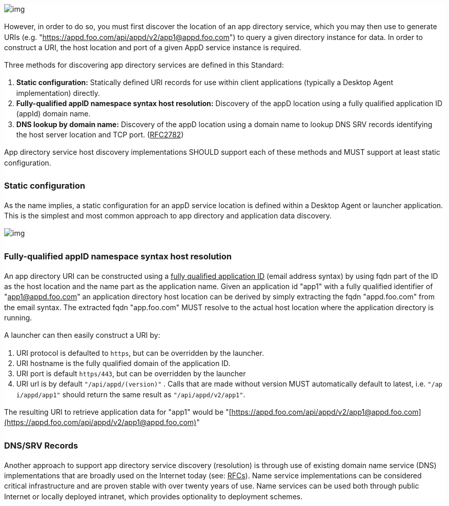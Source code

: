 ![img](assets/appd_service_distribution.png)

However, in order to do so, you must first discover the location of an app directory service, which you may then use to generate URIs  (e.g. "https://appd.foo.com/api/appd/v2/app1@appd.foo.com") to query a given directory instance for data. In order to construct a URI, the host location and port of a given AppD service instance is required.

Three methods for discovering app directory services are defined in this Standard:

  1. **Static configuration:** Statically defined URI records for use within client applications (typically a Desktop Agent implementation) directly.
  2. **Fully-qualified appID namespace syntax host resolution:** Discovery of the appD location using a fully qualified application ID (appId) domain name.  
  3. **DNS lookup by domain name:** Discovery of the appD location using a domain name to lookup DNS SRV records identifying the host server location and TCP port. ([RFC2782](https://tools.ietf.org/html/rfc2782))

App directory service host discovery implementations SHOULD support each of these methods and MUST support at least static configuration.

### Static configuration

As the name implies, a static configuration for an appD service location is defined within a Desktop Agent or launcher application. This is the simplest and most common approach to app directory and application data discovery.

![img](assets/appd_static_config.png)

### Fully-qualified appID namespace syntax host resolution

An app directory URI can be constructed using a [fully qualified application ID](spec#applicationidentifiers) (email address syntax) by using fqdn part of the ID as the host location and the name part as the application name. Given an application id "app1" with a fully qualified identifier of "app1@appd.foo.com" an application directory host location can be derived by simply extracting the fqdn "appd.foo.com" from the email syntax. The extracted fqdn "app.foo.com" MUST resolve to the actual host location where the application directory is running.

A launcher can then easily construct a URI by:

1. URI protocol is defaulted to `https`, but can be overridden by the launcher.
2. URI hostname is the fully qualified domain of the application ID.
3. URI port is default `https/443`, but can be overridden by the launcher
4. URI url is by default `"/api/appd/(version)"` . Calls that are made without version MUST automatically default to latest, i.e. `"/api/appd/app1"` should return the same result as `"/api/appd/v2/app1"`.

The resulting URI to retrieve application data for "app1" would be "[https://appd.foo.com/api/appd/v2/app1@appd.foo.com](https://appd.foo.com/api/appd/v2/app1@appd.foo.com)"  

### DNS/SRV Records

Another approach to support app directory service discovery (resolution) is through use of existing domain name service (DNS) implementations that are broadly used on the Internet today (see: [RFCs](https://www.isc.org/community/rfcs/dns/)). Name service implementations can be considered critical infrastructure and are proven stable with over twenty years of use. Name services can be used both through public Internet or locally deployed intranet, which provides optionality to deployment schemes.
